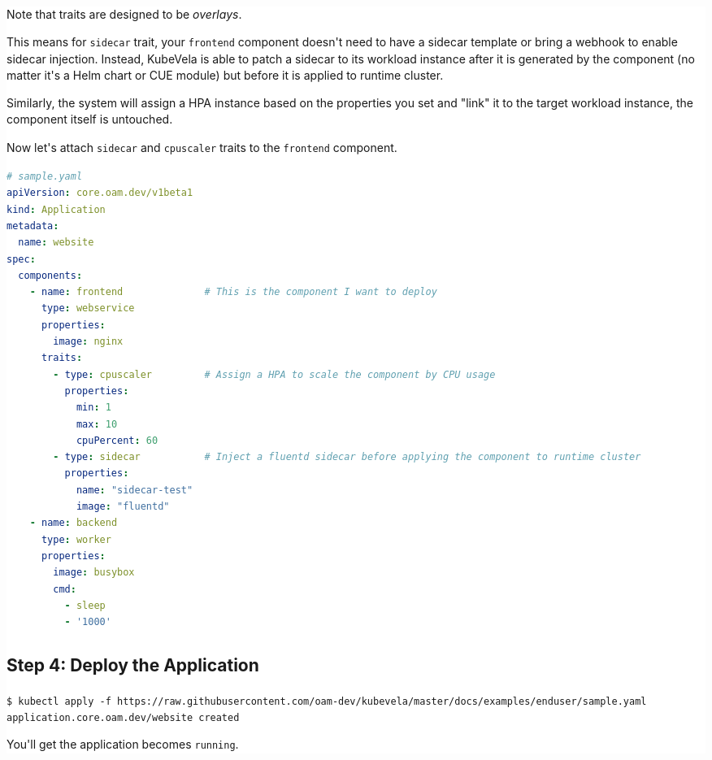 Note that traits are designed to be *overlays*.

This means for `sidecar` trait, your `frontend` component doesn't need to have a sidecar template or bring a webhook to enable sidecar injection. Instead, KubeVela is able to patch a sidecar to its workload instance after it is generated by the component (no matter it's a Helm chart or CUE module) but before it is applied to runtime cluster.

Similarly, the system will assign a HPA instance based on the properties you set and "link" it to the target workload instance, the component itself is untouched.

Now let's attach `sidecar` and `cpuscaler` traits to the `frontend` component. 

```yaml
# sample.yaml
apiVersion: core.oam.dev/v1beta1
kind: Application
metadata:
  name: website
spec:
  components:
    - name: frontend              # This is the component I want to deploy
      type: webservice
      properties:
        image: nginx
      traits:
        - type: cpuscaler         # Assign a HPA to scale the component by CPU usage
          properties:
            min: 1
            max: 10
            cpuPercent: 60
        - type: sidecar           # Inject a fluentd sidecar before applying the component to runtime cluster
          properties:
            name: "sidecar-test"
            image: "fluentd"
    - name: backend
      type: worker
      properties:
        image: busybox
        cmd:
          - sleep
          - '1000'
```

## Step 4: Deploy the Application

```shell
$ kubectl apply -f https://raw.githubusercontent.com/oam-dev/kubevela/master/docs/examples/enduser/sample.yaml
application.core.oam.dev/website created
```

You'll get the application becomes `running`.

